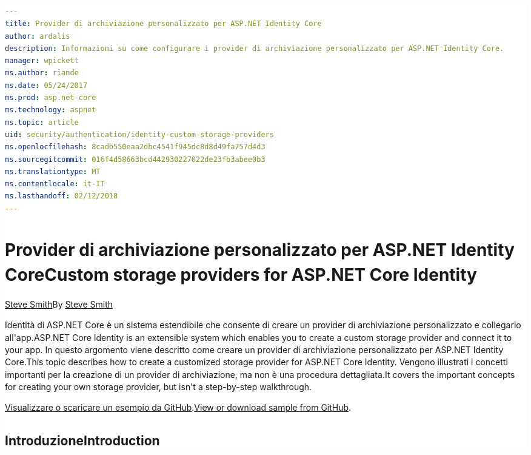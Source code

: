 ```yaml
---
title: Provider di archiviazione personalizzato per ASP.NET Identity Core
author: ardalis
description: Informazioni su come configurare i provider di archiviazione personalizzato per ASP.NET Identity Core.
manager: wpickett
ms.author: riande
ms.date: 05/24/2017
ms.prod: asp.net-core
ms.technology: aspnet
ms.topic: article
uid: security/authentication/identity-custom-storage-providers
ms.openlocfilehash: 8cadb550eaa2dbc4541f945dc8d8d49fa757d4d3
ms.sourcegitcommit: 016f4d58663bcd442930227022de23fb3abee0b3
ms.translationtype: MT
ms.contentlocale: it-IT
ms.lasthandoff: 02/12/2018
---
```

# <a name="custom-storage-providers-for-aspnet-core-identity"></a><span data-ttu-id="5bc5b-103">Provider di archiviazione personalizzato per ASP.NET Identity Core</span><span class="sxs-lookup"><span data-stu-id="5bc5b-103">Custom storage providers for ASP.NET Core Identity</span></span>

<span data-ttu-id="5bc5b-104">[Steve Smith](https://ardalis.com/)</span><span class="sxs-lookup"><span data-stu-id="5bc5b-104">By [Steve Smith](https://ardalis.com/)</span></span>

<span data-ttu-id="5bc5b-105">Identità di ASP.NET Core è un sistema estendibile che consente di creare un provider di archiviazione personalizzato e collegarlo all'app.</span><span class="sxs-lookup"><span data-stu-id="5bc5b-105">ASP.NET Core Identity is an extensible system which enables you to create a custom storage provider and connect it to your app.</span></span> <span data-ttu-id="5bc5b-106">In questo argomento viene descritto come creare un provider di archiviazione personalizzato per ASP.NET Identity Core.</span><span class="sxs-lookup"><span data-stu-id="5bc5b-106">This topic describes how to create a customized storage provider for ASP.NET Core Identity.</span></span> <span data-ttu-id="5bc5b-107">Vengono illustrati i concetti importanti per la creazione di un provider di archiviazione, ma non è una procedura dettagliata.</span><span class="sxs-lookup"><span data-stu-id="5bc5b-107">It covers the important concepts for creating your own storage provider, but isn't a step-by-step walkthrough.</span></span>

<span data-ttu-id="5bc5b-108">[Visualizzare o scaricare un esempio da GitHub](https://github.com/aspnet/Docs/tree/master/aspnetcore/security/authentication/identity/sample).</span><span class="sxs-lookup"><span data-stu-id="5bc5b-108">[View or download sample from GitHub](https://github.com/aspnet/Docs/tree/master/aspnetcore/security/authentication/identity/sample).</span></span>

## <a name="introduction"></a><span data-ttu-id="5bc5b-109">Introduzione</span><span class="sxs-lookup"><span data-stu-id="5bc5b-109">Introduction</span></span>
